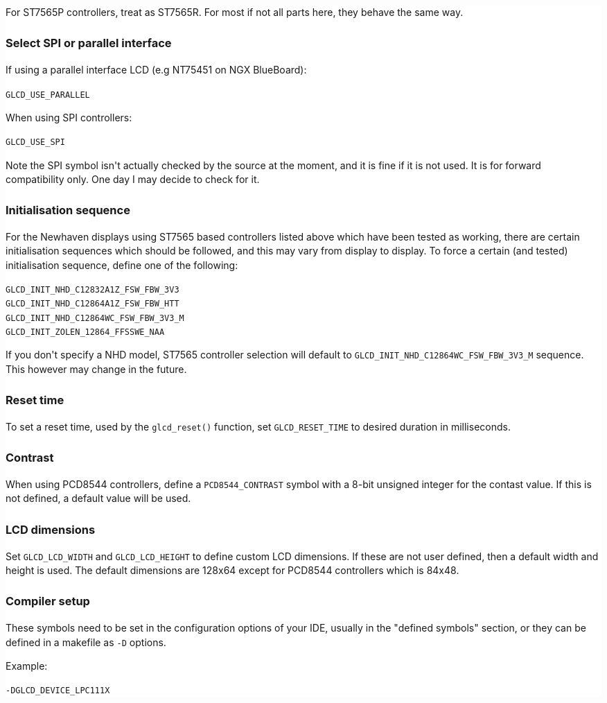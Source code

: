 For ST7565P controllers, treat as ST7565R. For most if not all parts here, they behave the same way.

### Select SPI or parallel interface

If using a parallel interface LCD (e.g NT75451 on NGX BlueBoard):

    GLCD_USE_PARALLEL

When using SPI controllers:

    GLCD_USE_SPI

Note the SPI symbol isn't actually checked by the source at the moment, and it is fine if it is not used. It is for forward compatibility only. One day I may decide to check for it.

### Initialisation sequence

For the Newhaven displays using ST7565 based controllers listed above which have been tested as working, there are certain initialisation sequences which should be followed, and this may vary from display to display. To force a certain (and tested) initialisation sequence, define one of the following:

    GLCD_INIT_NHD_C12832A1Z_FSW_FBW_3V3
    GLCD_INIT_NHD_C12864A1Z_FSW_FBW_HTT
    GLCD_INIT_NHD_C12864WC_FSW_FBW_3V3_M
    GLCD_INIT_ZOLEN_12864_FFSSWE_NAA

If you don't specify a NHD model, ST7565 controller selection will default to `GLCD_INIT_NHD_C12864WC_FSW_FBW_3V3_M` sequence. This however may change in the future.

### Reset time

To set a reset time, used by the `glcd_reset()` function, set `GLCD_RESET_TIME` to desired duration in milliseconds.

### Contrast

When using PCD8544 controllers, define a `PCD8544_CONTRAST` symbol with a 8-bit unsigned integer for the contast value. If this is not defined, a default value will be used.

### LCD dimensions

Set `GLCD_LCD_WIDTH` and `GLCD_LCD_HEIGHT` to define custom LCD dimensions. If these are not user defined, then a default width and height is used. The default dimensions are 128x64 except for PCD8544 controllers which is 84x48.

### Compiler setup

These symbols need to be set in the configuration options of your IDE, usually in the "defined symbols" section, or they can be defined in a makefile as `-D` options.

Example:

    -DGLCD_DEVICE_LPC111X
